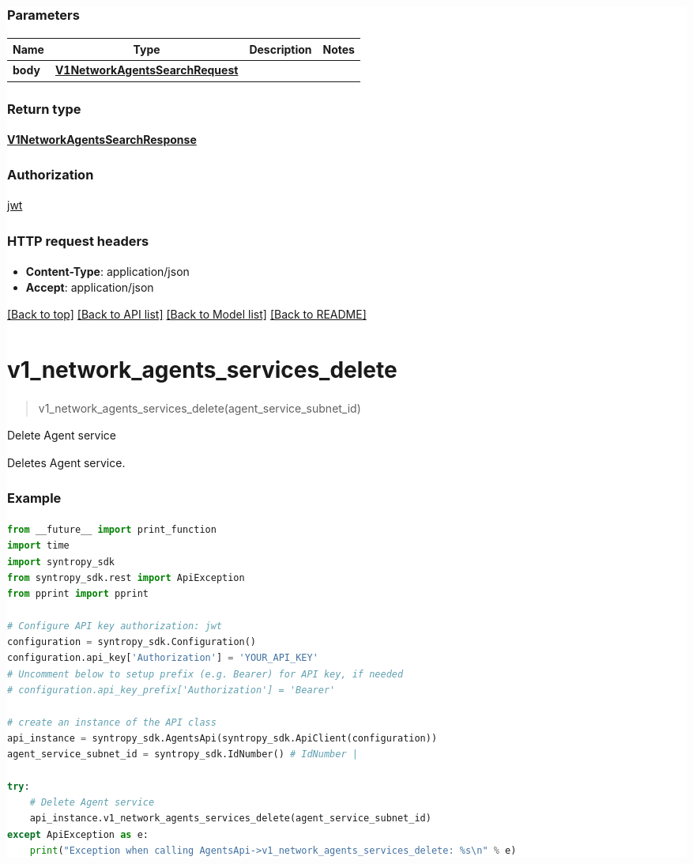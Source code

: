 ### Parameters

Name | Type | Description  | Notes
------------- | ------------- | ------------- | -------------
 **body** | [**V1NetworkAgentsSearchRequest**](V1NetworkAgentsSearchRequest.md)|  | 

### Return type

[**V1NetworkAgentsSearchResponse**](V1NetworkAgentsSearchResponse.md)

### Authorization

[jwt](../README.md#jwt)

### HTTP request headers

 - **Content-Type**: application/json
 - **Accept**: application/json

[[Back to top]](#) [[Back to API list]](../README.md#documentation-for-api-endpoints) [[Back to Model list]](../README.md#documentation-for-models) [[Back to README]](../README.md)

# **v1_network_agents_services_delete**
> v1_network_agents_services_delete(agent_service_subnet_id)

Delete Agent service

Deletes Agent service.

### Example
```python
from __future__ import print_function
import time
import syntropy_sdk
from syntropy_sdk.rest import ApiException
from pprint import pprint

# Configure API key authorization: jwt
configuration = syntropy_sdk.Configuration()
configuration.api_key['Authorization'] = 'YOUR_API_KEY'
# Uncomment below to setup prefix (e.g. Bearer) for API key, if needed
# configuration.api_key_prefix['Authorization'] = 'Bearer'

# create an instance of the API class
api_instance = syntropy_sdk.AgentsApi(syntropy_sdk.ApiClient(configuration))
agent_service_subnet_id = syntropy_sdk.IdNumber() # IdNumber | 

try:
    # Delete Agent service
    api_instance.v1_network_agents_services_delete(agent_service_subnet_id)
except ApiException as e:
    print("Exception when calling AgentsApi->v1_network_agents_services_delete: %s\n" % e)
```
